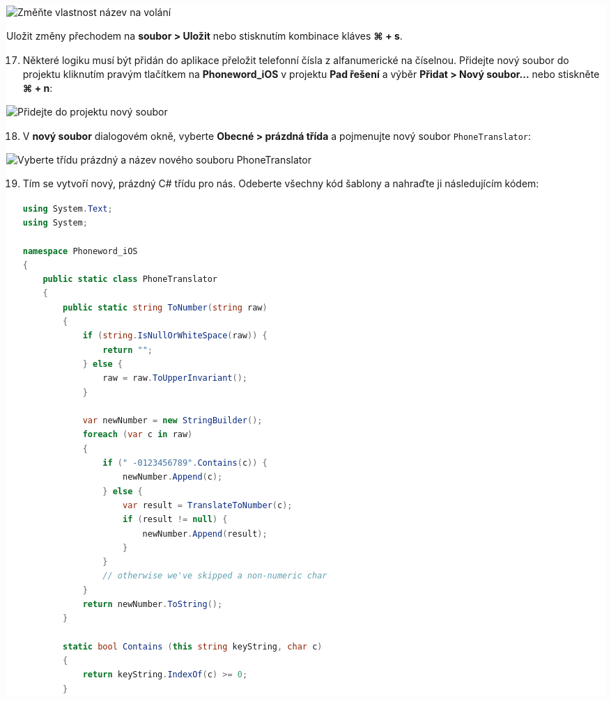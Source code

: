   ![](hello-ios-quickstart-images/image17new.png "Změňte vlastnost název na volání")

  Uložit změny přechodem na **soubor > Uložit** nebo stisknutím kombinace kláves **⌘ + s**.


17. Některé logiku musí být přidán do aplikace přeložit telefonní čísla z alfanumerické na číselnou. Přidejte nový soubor do projektu kliknutím pravým tlačítkem na **Phoneword_iOS** v projektu **Pad řešení** a výběr **Přidat > Nový soubor...**  nebo stiskněte **⌘ + n**:

  ![](hello-ios-quickstart-images/image18.png "Přidejte do projektu nový soubor")


18. V **nový soubor** dialogovém okně, vyberte **Obecné > prázdná třída** a pojmenujte nový soubor `PhoneTranslator`:

  ![](hello-ios-quickstart-images/image19.png "Vyberte třídu prázdný a název nového souboru PhoneTranslator")


19. Tím se vytvoří nový, prázdný C# třídu pro nás. Odeberte všechny kód šablony a nahraďte ji následujícím kódem:

    ```csharp
    using System.Text;
    using System;

    namespace Phoneword_iOS
    {
        public static class PhoneTranslator
        {
            public static string ToNumber(string raw)
            {
                if (string.IsNullOrWhiteSpace(raw)) {
                    return "";
                } else {
                    raw = raw.ToUpperInvariant();
                }

                var newNumber = new StringBuilder();
                foreach (var c in raw)
                {
                    if (" -0123456789".Contains(c)) {
                        newNumber.Append(c);
                    } else {
                        var result = TranslateToNumber(c);
                        if (result != null) {
                            newNumber.Append(result);
                        }
                    }
                    // otherwise we've skipped a non-numeric char
                }
                return newNumber.ToString();
            }

            static bool Contains (this string keyString, char c)
            {
                return keyString.IndexOf(c) >= 0;
            }
